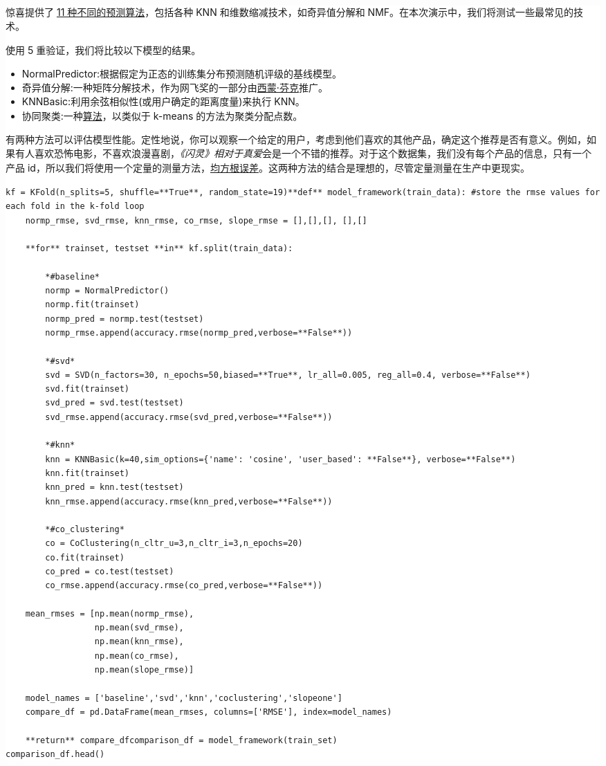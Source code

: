 惊喜提供了 [11 种不同的预测算法](https://surprise.readthedocs.io/en/stable/prediction_algorithms_package.html)，包括各种 KNN 和维数缩减技术，如奇异值分解和 NMF。在本次演示中，我们将测试一些最常见的技术。

使用 5 重验证，我们将比较以下模型的结果。

*   NormalPredictor:根据假定为正态的训练集分布预测随机评级的基线模型。
*   奇异值分解:一种矩阵分解技术，作为网飞奖的一部分由[西蒙·芬克](https://sifter.org/~simon/journal/20061211.html)推广。
*   KNNBasic:利用余弦相似性(或用户确定的距离度量)来执行 KNN。
*   协同聚类:一种[算法](http://citeseerx.ist.psu.edu/viewdoc/download?doi=10.1.1.113.6458&rep=rep1&type=pdf)，以类似于 k-means 的方法为聚类分配点数。

有两种方法可以评估模型性能。定性地说，你可以观察一个给定的用户，考虑到他们喜欢的其他产品，确定这个推荐是否有意义。例如，如果有人喜欢恐怖电影，不喜欢浪漫喜剧，*《闪灵》*相对于*真爱*会是一个不错的推荐。对于这个数据集，我们没有每个产品的信息，只有一个产品 id，所以我们将使用一个定量的测量方法，[均方根误差](https://www.statisticshowto.datasciencecentral.com/rmse/)。这两种方法的结合是理想的，尽管定量测量在生产中更现实。

```
kf = KFold(n_splits=5, shuffle=**True**, random_state=19)**def** model_framework(train_data): #store the rmse values for each fold in the k-fold loop 
    normp_rmse, svd_rmse, knn_rmse, co_rmse, slope_rmse = [],[],[], [],[]

    **for** trainset, testset **in** kf.split(train_data):

        *#baseline*
        normp = NormalPredictor()
        normp.fit(trainset)
        normp_pred = normp.test(testset)
        normp_rmse.append(accuracy.rmse(normp_pred,verbose=**False**))

        *#svd*
        svd = SVD(n_factors=30, n_epochs=50,biased=**True**, lr_all=0.005, reg_all=0.4, verbose=**False**)
        svd.fit(trainset)
        svd_pred = svd.test(testset)
        svd_rmse.append(accuracy.rmse(svd_pred,verbose=**False**))

        *#knn*
        knn = KNNBasic(k=40,sim_options={'name': 'cosine', 'user_based': **False**}, verbose=**False**) 
        knn.fit(trainset)
        knn_pred = knn.test(testset)
        knn_rmse.append(accuracy.rmse(knn_pred,verbose=**False**))

        *#co_clustering*
        co = CoClustering(n_cltr_u=3,n_cltr_i=3,n_epochs=20)         
        co.fit(trainset)
        co_pred = co.test(testset)
        co_rmse.append(accuracy.rmse(co_pred,verbose=**False**))

    mean_rmses = [np.mean(normp_rmse),
                  np.mean(svd_rmse),
                  np.mean(knn_rmse),
                  np.mean(co_rmse),
                  np.mean(slope_rmse)]

    model_names = ['baseline','svd','knn','coclustering','slopeone']
    compare_df = pd.DataFrame(mean_rmses, columns=['RMSE'], index=model_names)

    **return** compare_dfcomparison_df = model_framework(train_set)
comparison_df.head()
```
